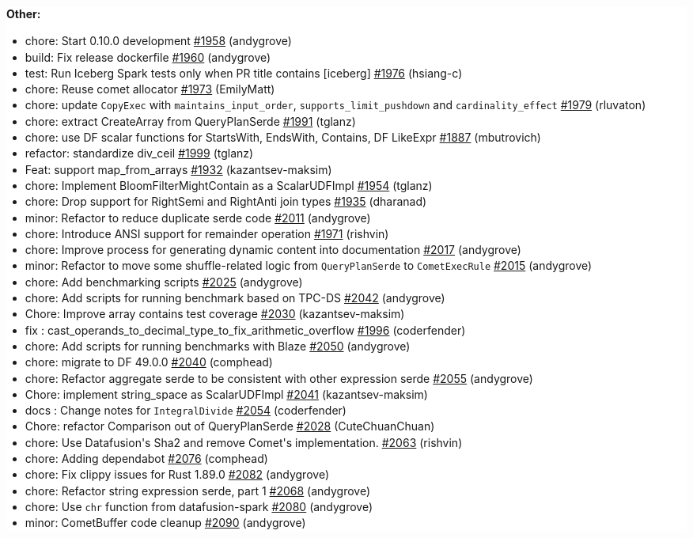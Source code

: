 **Other:**

- chore: Start 0.10.0 development [#1958](https://github.com/apache/datafusion-comet/pull/1958) (andygrove)
- build: Fix release dockerfile [#1960](https://github.com/apache/datafusion-comet/pull/1960) (andygrove)
- test: Run Iceberg Spark tests only when PR title contains [iceberg] [#1976](https://github.com/apache/datafusion-comet/pull/1976) (hsiang-c)
- chore: Reuse comet allocator [#1973](https://github.com/apache/datafusion-comet/pull/1973) (EmilyMatt)
- chore: update `CopyExec` with `maintains_input_order`, `supports_limit_pushdown` and `cardinality_effect` [#1979](https://github.com/apache/datafusion-comet/pull/1979) (rluvaton)
- chore: extract CreateArray from QueryPlanSerde [#1991](https://github.com/apache/datafusion-comet/pull/1991) (tglanz)
- chore: use DF scalar functions for StartsWith, EndsWith, Contains, DF LikeExpr [#1887](https://github.com/apache/datafusion-comet/pull/1887) (mbutrovich)
- refactor: standardize div_ceil [#1999](https://github.com/apache/datafusion-comet/pull/1999) (tglanz)
- Feat: support map_from_arrays [#1932](https://github.com/apache/datafusion-comet/pull/1932) (kazantsev-maksim)
- chore: Implement BloomFilterMightContain as a ScalarUDFImpl [#1954](https://github.com/apache/datafusion-comet/pull/1954) (tglanz)
- chore: Drop support for RightSemi and RightAnti join types [#1935](https://github.com/apache/datafusion-comet/pull/1935) (dharanad)
- minor: Refactor to reduce duplicate serde code [#2011](https://github.com/apache/datafusion-comet/pull/2011) (andygrove)
- chore: Introduce ANSI support for remainder operation [#1971](https://github.com/apache/datafusion-comet/pull/1971) (rishvin)
- chore: Improve process for generating dynamic content into documentation [#2017](https://github.com/apache/datafusion-comet/pull/2017) (andygrove)
- minor: Refactor to move some shuffle-related logic from `QueryPlanSerde` to `CometExecRule` [#2015](https://github.com/apache/datafusion-comet/pull/2015) (andygrove)
- chore: Add benchmarking scripts [#2025](https://github.com/apache/datafusion-comet/pull/2025) (andygrove)
- chore: Add scripts for running benchmark based on TPC-DS [#2042](https://github.com/apache/datafusion-comet/pull/2042) (andygrove)
- Chore: Improve array contains test coverage [#2030](https://github.com/apache/datafusion-comet/pull/2030) (kazantsev-maksim)
- fix : cast_operands_to_decimal_type_to_fix_arithmetic_overflow [#1996](https://github.com/apache/datafusion-comet/pull/1996) (coderfender)
- chore: Add scripts for running benchmarks with Blaze [#2050](https://github.com/apache/datafusion-comet/pull/2050) (andygrove)
- chore: migrate to DF 49.0.0 [#2040](https://github.com/apache/datafusion-comet/pull/2040) (comphead)
- chore: Refactor aggregate serde to be consistent with other expression serde [#2055](https://github.com/apache/datafusion-comet/pull/2055) (andygrove)
- Chore: implement string_space as ScalarUDFImpl [#2041](https://github.com/apache/datafusion-comet/pull/2041) (kazantsev-maksim)
- docs : Change notes for `IntegralDivide` [#2054](https://github.com/apache/datafusion-comet/pull/2054) (coderfender)
- Chore: refactor Comparison out of QueryPlanSerde [#2028](https://github.com/apache/datafusion-comet/pull/2028) (CuteChuanChuan)
- chore: Use Datafusion's Sha2 and remove Comet's implementation. [#2063](https://github.com/apache/datafusion-comet/pull/2063) (rishvin)
- chore: Adding dependabot [#2076](https://github.com/apache/datafusion-comet/pull/2076) (comphead)
- chore: Fix clippy issues for Rust 1.89.0 [#2082](https://github.com/apache/datafusion-comet/pull/2082) (andygrove)
- chore: Refactor string expression serde, part 1 [#2068](https://github.com/apache/datafusion-comet/pull/2068) (andygrove)
- chore: Use `chr` function from datafusion-spark [#2080](https://github.com/apache/datafusion-comet/pull/2080) (andygrove)
- minor: CometBuffer code cleanup [#2090](https://github.com/apache/datafusion-comet/pull/2090) (andygrove)
